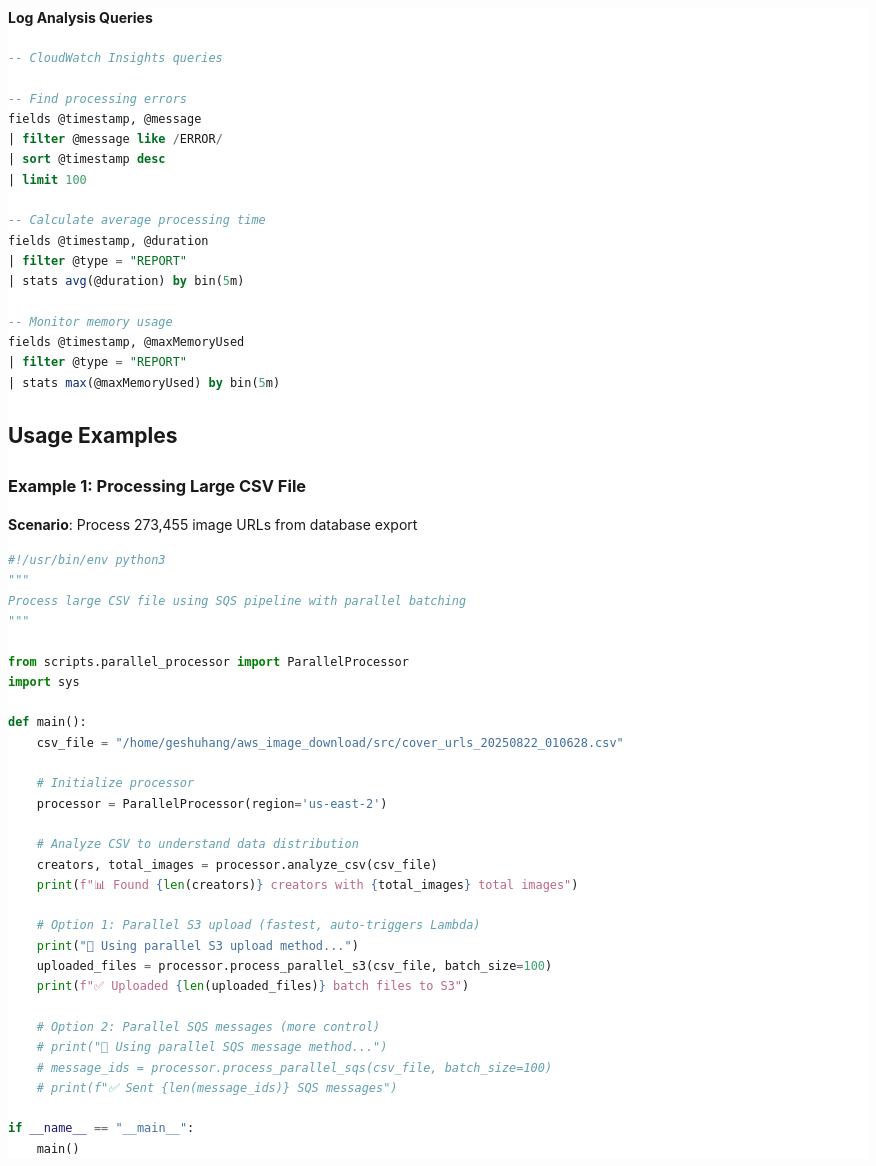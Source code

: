 #### Log Analysis Queries
```sql
-- CloudWatch Insights queries

-- Find processing errors
fields @timestamp, @message
| filter @message like /ERROR/
| sort @timestamp desc
| limit 100

-- Calculate average processing time
fields @timestamp, @duration
| filter @type = "REPORT"
| stats avg(@duration) by bin(5m)

-- Monitor memory usage
fields @timestamp, @maxMemoryUsed
| filter @type = "REPORT"
| stats max(@maxMemoryUsed) by bin(5m)
```

## Usage Examples

### Example 1: Processing Large CSV File

**Scenario**: Process 273,455 image URLs from database export

```python
#!/usr/bin/env python3
"""
Process large CSV file using SQS pipeline with parallel batching
"""

from scripts.parallel_processor import ParallelProcessor
import sys

def main():
    csv_file = "/home/geshuhang/aws_image_download/src/cover_urls_20250822_010628.csv"
    
    # Initialize processor
    processor = ParallelProcessor(region='us-east-2')
    
    # Analyze CSV to understand data distribution
    creators, total_images = processor.analyze_csv(csv_file)
    print(f"📊 Found {len(creators)} creators with {total_images} total images")
    
    # Option 1: Parallel S3 upload (fastest, auto-triggers Lambda)
    print("🚀 Using parallel S3 upload method...")
    uploaded_files = processor.process_parallel_s3(csv_file, batch_size=100)
    print(f"✅ Uploaded {len(uploaded_files)} batch files to S3")
    
    # Option 2: Parallel SQS messages (more control)
    # print("🚀 Using parallel SQS message method...")
    # message_ids = processor.process_parallel_sqs(csv_file, batch_size=100)
    # print(f"✅ Sent {len(message_ids)} SQS messages")

if __name__ == "__main__":
    main()
```
